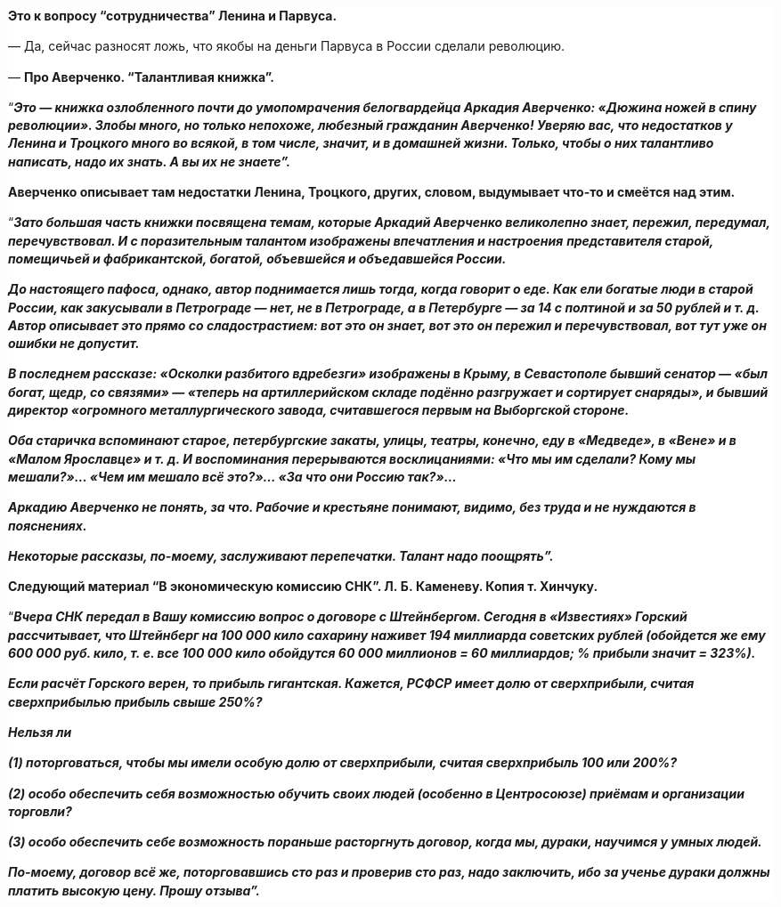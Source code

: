 **Это к вопросу “сотрудничества” Ленина и Парвуса.**

— Да, сейчас разносят ложь, что якобы на деньги Парвуса в России сделали революцию.

— **Про Аверченко. “Талантливая книжка”.**

“**_Это — книжка озлобленного почти до умопомрачения белогвардейца Аркадия Аверченко: «Дюжина ножей в спину революции». Злобы много, но только непохоже, любезный гражданин Аверченко! Уверяю вас, что недостатков у Ленина и Троцкого много во всякой, в том числе, значит, и в домашней жизни. Только, чтобы о них талантливо написать, надо их знать. А вы их не знаете”._**

**Аверченко описывает там недостатки Ленина, Троцкого, других, словом, выдумывает что-то и смеётся над этим.**

“**_Зато большая часть книжки посвящена темам, которые Аркадий Аверченко великолепно знает, пережил, передумал, перечувствовал. И с поразительным талантом изображены впечатления и настроения_** **_представителя старой, помещичьей и фабрикантской, богатой, объевшейся и объедавшейся России._**

**_До настоящего пафоса, однако, автор поднимается лишь тогда, когда говорит о еде. Как ели богатые люди в старой России, как закусывали в Петрограде — нет, не в Петрограде, а в Петербурге — за 14 с полтиной и за 50 рублей и т. д. Автор описывает это прямо со сладострастием: вот это он знает, вот это он пережил и перечувствовал, вот тут уже он ошибки не допустит._**

**_В последнем рассказе: «Осколки разбитого вдребезги» изображены в Крыму, в Севастополе бывший сенатор — «был богат, щедр, со связями» — «теперь на артиллерийском складе подённо разгружает и сортирует снаряды», и бывший директор «огромного металлургического завода, считавшегося первым на Выборгской стороне._**

**_Оба старичка вспоминают старое, петербургские закаты, улицы, театры, конечно, еду в «Медведе», в «Вене» и в «Малом Ярославце» и т. д. И воспоминания перерываются восклицаниями: «Что мы им сделали? Кому мы мешали?»… «Чем им мешало всё это?»… «За что они Россию так?»…_**

**_Аркадию Аверченко не понять, за что. Рабочие и крестьяне понимают, видимо, без труда и не нуждаются в пояснениях._**

**_Некоторые рассказы, по-моему, заслуживают перепечатки. Талант надо поощрять”._**

**Следующий материал “В экономическую комиссию СНК”. Л. Б. Каменеву. Копия т. Хинчуку.**

“**_Вчера СНК передал в Вашу комиссию вопрос о договоре с Штейнбергом. Сегодня в «Известиях» Горский рассчитывает, что Штейнберг на 100 000 кило сахарину наживет 194 миллиарда советских рублей (обойдется же ему 600 000 руб. кило, т. е. все 100 000 кило обойдутся 60 000 миллионов = 60 миллиардов; % прибыли значит = 323%)._**

**_Если расчёт Горского верен, то прибыль гигантская. Кажется, РСФСР имеет долю от сверхприбыли, считая сверхприбылью прибыль свыше 250%?_**

**_Нельзя ли_**

**_(1) поторговаться, чтобы мы имели особую долю от сверхприбыли, считая сверхприбыль 100 или 200%?_**

**_(2) особо обеспечить себя возможностью обучить своих людей (особенно в Центросоюзе) приёмам и организации торговли?_**

**_(3) особо обеспечить себе возможность пораньше расторгнуть договор, когда мы, дураки, научимся у умных людей._**

**_По-моему, договор всё же, поторговавшись сто раз и проверив сто раз, надо заключить, ибо за ученье дураки должны платить высокую цену. Прошу отзыва”._**

